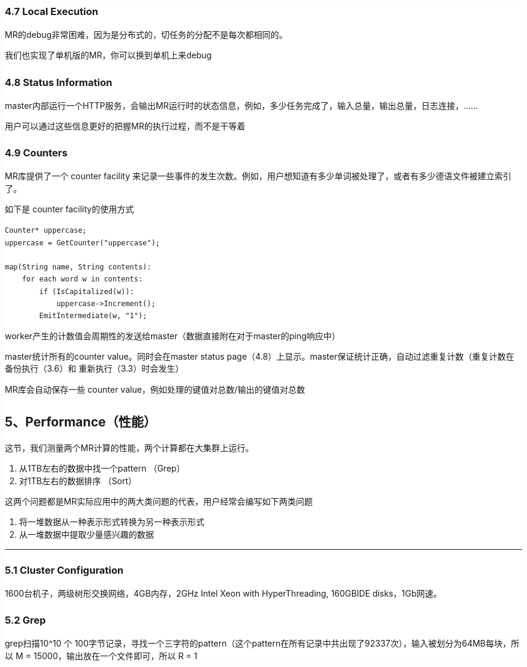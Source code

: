 ### 4.7 Local Execution

MR的debug非常困难，因为是分布式的，切任务的分配不是每次都相同的。

我们也实现了单机版的MR，你可以换到单机上来debug

### 4.8 Status Information

master内部运行一个HTTP服务，会输出MR运行时的状态信息，例如，多少任务完成了，输入总量，输出总量，日志连接，……

用户可以通过这些信息更好的把握MR的执行过程，而不是干等着

### 4.9 Counters

MR库提供了一个 counter facility 来记录一些事件的发生次数。例如，用户想知道有多少单词被处理了，或者有多少德语文件被建立索引了。

如下是 counter facility的使用方式

```golang
Counter* uppercase;
uppercase = GetCounter("uppercase");

map(String name, String contents):
    for each word w in contents:
        if (IsCapitalized(w)):
            uppercase->Increment();
        EmitIntermediate(w, "1");
```

worker产生的计数值会周期性的发送给master（数据直接附在对于master的ping响应中）

master统计所有的counter value。同时会在master status page（4.8）上显示。master保证统计正确，自动过滤重复计数（重复计数在备份执行（3.6）和 重新执行（3.3）时会发生）

MR库会自动保存一些 counter value，例如处理的键值对总数/输出的键值对总数

## 5、Performance（性能）

这节，我们测量两个MR计算的性能，两个计算都在大集群上运行。

1. 从1TB左右的数据中找一个pattern （Grep）
2. 对1TB左右的数据排序 （Sort）

这两个问题都是MR实际应用中的两大类问题的代表，用户经常会编写如下两类问题

1. 将一堆数据从一种表示形式转换为另一种表示形式
2. 从一堆数据中提取少量感兴趣的数据

---

### 5.1 Cluster Configuration

1600台机子，两级树形交换网络，4GB内存，2GHz Intel Xeon with HyperThreading, 160GBIDE disks，1Gb网速。

### 5.2 Grep

grep扫描10^10 个 100字节记录，寻找一个三字符的pattern（这个pattern在所有记录中共出现了92337次），输入被划分为64MB每块，所以 M = 15000，输出放在一个文件即可，所以 R = 1
